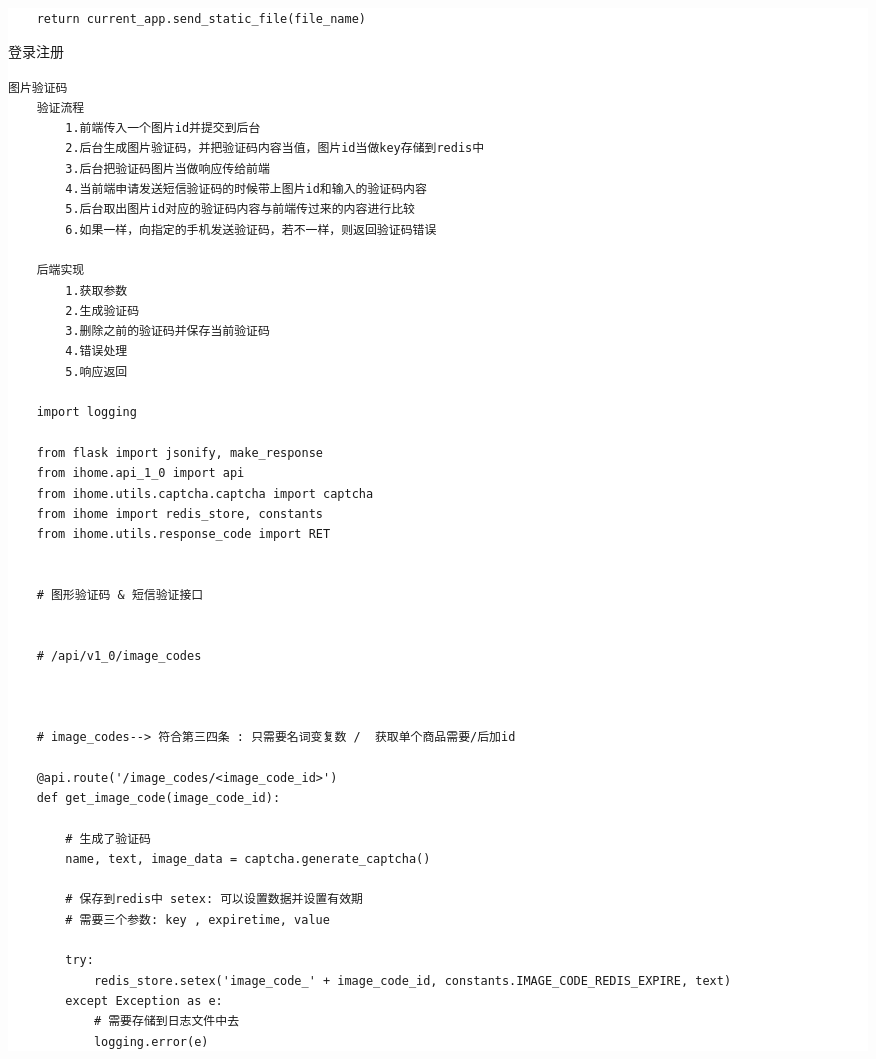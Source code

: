         return current_app.send_static_file(file_name)

      

登录注册

    图片验证码
        验证流程
            1.前端传入一个图片id并提交到后台
            2.后台生成图片验证码，并把验证码内容当值，图片id当做key存储到redis中
            3.后台把验证码图片当做响应传给前端
            4.当前端申请发送短信验证码的时候带上图片id和输入的验证码内容
            5.后台取出图片id对应的验证码内容与前端传过来的内容进行比较
            6.如果一样，向指定的手机发送验证码，若不一样，则返回验证码错误 

        后端实现
            1.获取参数
            2.生成验证码
            3.删除之前的验证码并保存当前验证码
            4.错误处理
            5.响应返回

        import logging

        from flask import jsonify, make_response
        from ihome.api_1_0 import api
        from ihome.utils.captcha.captcha import captcha
        from ihome import redis_store, constants
        from ihome.utils.response_code import RET


        # 图形验证码 & 短信验证接口


        # /api/v1_0/image_codes



        # image_codes--> 符合第三四条 : 只需要名词变复数 /  获取单个商品需要/后加id

        @api.route('/image_codes/<image_code_id>')
        def get_image_code(image_code_id):

            # 生成了验证码
            name, text, image_data = captcha.generate_captcha()

            # 保存到redis中 setex: 可以设置数据并设置有效期
            # 需要三个参数: key , expiretime, value

            try:
                redis_store.setex('image_code_' + image_code_id, constants.IMAGE_CODE_REDIS_EXPIRE, text)
            except Exception as e:
                # 需要存储到日志文件中去
                logging.error(e)
